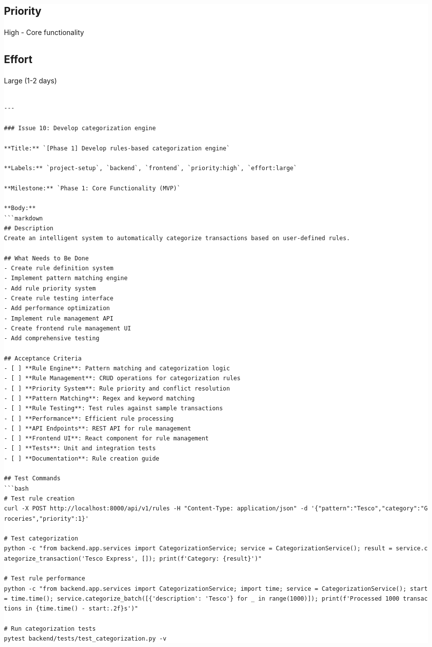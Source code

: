 ## Priority
High - Core functionality

## Effort
Large (1-2 days)
```

---

### Issue 10: Develop categorization engine

**Title:** `[Phase 1] Develop rules-based categorization engine`

**Labels:** `project-setup`, `backend`, `frontend`, `priority:high`, `effort:large`

**Milestone:** `Phase 1: Core Functionality (MVP)`

**Body:**
```markdown
## Description
Create an intelligent system to automatically categorize transactions based on user-defined rules.

## What Needs to Be Done
- Create rule definition system
- Implement pattern matching engine
- Add rule priority system
- Create rule testing interface
- Add performance optimization
- Implement rule management API
- Create frontend rule management UI
- Add comprehensive testing

## Acceptance Criteria
- [ ] **Rule Engine**: Pattern matching and categorization logic
- [ ] **Rule Management**: CRUD operations for categorization rules
- [ ] **Priority System**: Rule priority and conflict resolution
- [ ] **Pattern Matching**: Regex and keyword matching
- [ ] **Rule Testing**: Test rules against sample transactions
- [ ] **Performance**: Efficient rule processing
- [ ] **API Endpoints**: REST API for rule management
- [ ] **Frontend UI**: React component for rule management
- [ ] **Tests**: Unit and integration tests
- [ ] **Documentation**: Rule creation guide

## Test Commands
```bash
# Test rule creation
curl -X POST http://localhost:8000/api/v1/rules -H "Content-Type: application/json" -d '{"pattern":"Tesco","category":"Groceries","priority":1}'

# Test categorization
python -c "from backend.app.services import CategorizationService; service = CategorizationService(); result = service.categorize_transaction('Tesco Express', []); print(f'Category: {result}')"

# Test rule performance
python -c "from backend.app.services import CategorizationService; import time; service = CategorizationService(); start = time.time(); service.categorize_batch([{'description': 'Tesco'} for _ in range(1000)]); print(f'Processed 1000 transactions in {time.time() - start:.2f}s')"

# Run categorization tests
pytest backend/tests/test_categorization.py -v
```
